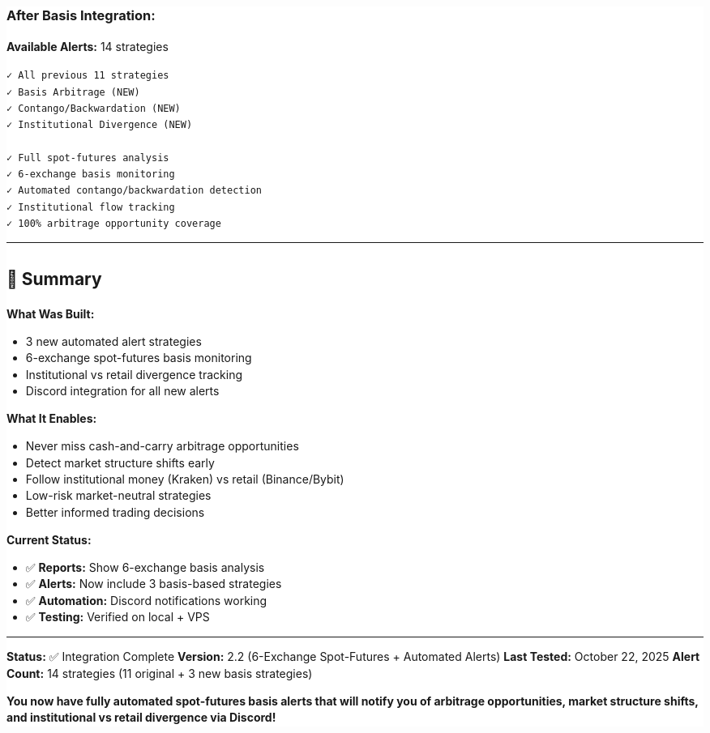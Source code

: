 ### After Basis Integration:

**Available Alerts:** 14 strategies
```
✓ All previous 11 strategies
✓ Basis Arbitrage (NEW)
✓ Contango/Backwardation (NEW)
✓ Institutional Divergence (NEW)

✓ Full spot-futures analysis
✓ 6-exchange basis monitoring
✓ Automated contango/backwardation detection
✓ Institutional flow tracking
✓ 100% arbitrage opportunity coverage
```

---

## 🎯 Summary

**What Was Built:**
- 3 new automated alert strategies
- 6-exchange spot-futures basis monitoring
- Institutional vs retail divergence tracking
- Discord integration for all new alerts

**What It Enables:**
- Never miss cash-and-carry arbitrage opportunities
- Detect market structure shifts early
- Follow institutional money (Kraken) vs retail (Binance/Bybit)
- Low-risk market-neutral strategies
- Better informed trading decisions

**Current Status:**
- ✅ **Reports:** Show 6-exchange basis analysis
- ✅ **Alerts:** Now include 3 basis-based strategies
- ✅ **Automation:** Discord notifications working
- ✅ **Testing:** Verified on local + VPS

---

**Status:** ✅ Integration Complete
**Version:** 2.2 (6-Exchange Spot-Futures + Automated Alerts)
**Last Tested:** October 22, 2025
**Alert Count:** 14 strategies (11 original + 3 new basis strategies)

**You now have fully automated spot-futures basis alerts that will notify you of arbitrage opportunities, market structure shifts, and institutional vs retail divergence via Discord!**
